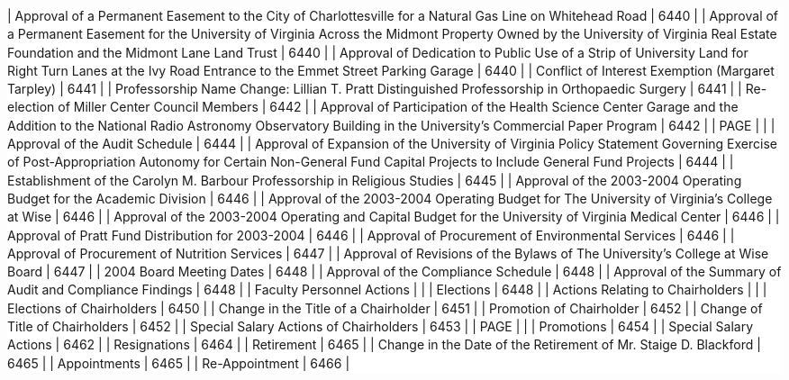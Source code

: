 | Approval of a Permanent Easement to the City of Charlottesville for a Natural Gas Line on Whitehead Road   | 6440 |
| Approval of a Permanent Easement for the University of Virginia Across the Midmont Property Owned by the University of Virginia Real Estate Foundation and the Midmont Lane Land Trust | 6440 |
| Approval of Dedication to Public Use of a Strip of University Land for Right Turn Lanes at the Ivy Road Entrance to the Emmet Street Parking Garage | 6440 |
| Conflict of Interest Exemption (Margaret Tarpley)                                                           | 6441 |
| Professorship Name Change: Lillian T. Pratt Distinguished Professorship in Orthopaedic Surgery              | 6441 |
| Re-election of Miller Center Council Members                                                                 | 6442 |
| Approval of Participation of the Health Science Center Garage and the Addition to the National Radio Astronomy Observatory Building in the University’s Commercial Paper Program | 6442 |
| PAGE                                                                                                         |      |
| Approval of the Audit Schedule                                                                               | 6444 |
| Approval of Expansion of the University of Virginia Policy Statement Governing Exercise of Post-Appropriation Autonomy for Certain Non-General Fund Capital Projects to Include General Fund Projects | 6444 |
| Establishment of the Carolyn M. Barbour Professorship in Religious Studies                                  | 6445 |
| Approval of the 2003-2004 Operating Budget for the Academic Division                                         | 6446 |
| Approval of the 2003-2004 Operating Budget for The University of Virginia’s College at Wise                 | 6446 |
| Approval of the 2003-2004 Operating and Capital Budget for the University of Virginia Medical Center        | 6446 |
| Approval of Pratt Fund Distribution for 2003-2004                                                            | 6446 |
| Approval of Procurement of Environmental Services                                                            | 6446 |
| Approval of Procurement of Nutrition Services                                                                | 6447 |
| Approval of Revisions of the Bylaws of The University’s College at Wise Board                               | 6447 |
| 2004 Board Meeting Dates                                                                                    | 6448 |
| Approval of the Compliance Schedule                                                                          | 6448 |
| Approval of the Summary of Audit and Compliance Findings                                                     | 6448 |
| Faculty Personnel Actions                                                                                    |      |
| Elections                                                                                                   | 6448 |
| Actions Relating to Chairholders                                                                             |      |
| Elections of Chairholders                                                                                   | 6450 |
| Change in the Title of a Chairholder                                                                        | 6451 |
| Promotion of Chairholder                                                                                     | 6452 |
| Change of Title of Chairholders                                                                              | 6452 |
| Special Salary Actions of Chairholders                                                                       | 6453 |
| PAGE                                                                                                         |      |
| Promotions                                                                                                  | 6454 |
| Special Salary Actions                                                                                       | 6462 |
| Resignations                                                                                                 | 6464 |
| Retirement                                                                                                   | 6465 |
| Change in the Date of the Retirement of Mr. Staige D. Blackford                                            | 6465 |
| Appointments                                                                                                | 6465 |
| Re-Appointment                                                                                              | 6466 |